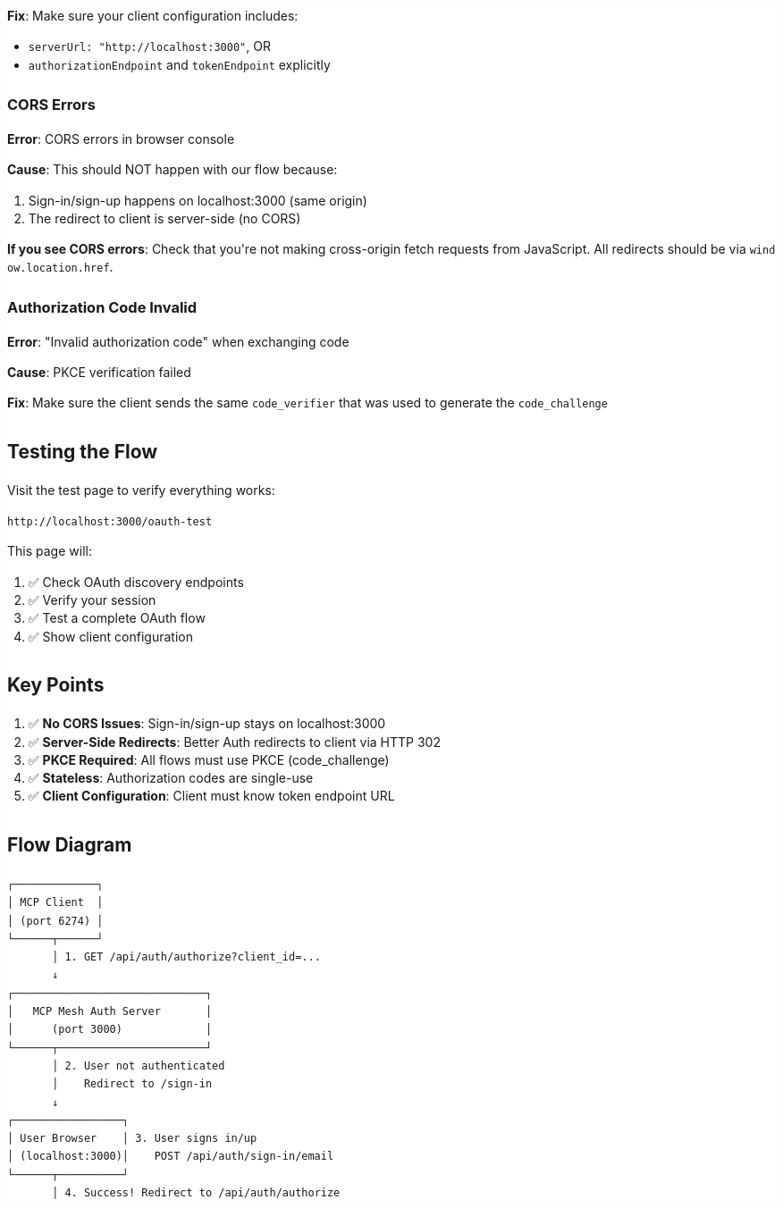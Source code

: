 **Fix**: Make sure your client configuration includes:
- `serverUrl: "http://localhost:3000"`, OR
- `authorizationEndpoint` and `tokenEndpoint` explicitly

### CORS Errors

**Error**: CORS errors in browser console

**Cause**: This should NOT happen with our flow because:
1. Sign-in/sign-up happens on localhost:3000 (same origin)
2. The redirect to client is server-side (no CORS)

**If you see CORS errors**: Check that you're not making cross-origin fetch requests from JavaScript. All redirects should be via `window.location.href`.

### Authorization Code Invalid

**Error**: "Invalid authorization code" when exchanging code

**Cause**: PKCE verification failed

**Fix**: Make sure the client sends the same `code_verifier` that was used to generate the `code_challenge`

## Testing the Flow

Visit the test page to verify everything works:

```
http://localhost:3000/oauth-test
```

This page will:
1. ✅ Check OAuth discovery endpoints
2. ✅ Verify your session
3. ✅ Test a complete OAuth flow
4. ✅ Show client configuration

## Key Points

1. ✅ **No CORS Issues**: Sign-in/sign-up stays on localhost:3000
2. ✅ **Server-Side Redirects**: Better Auth redirects to client via HTTP 302
3. ✅ **PKCE Required**: All flows must use PKCE (code_challenge)
4. ✅ **Stateless**: Authorization codes are single-use
5. ✅ **Client Configuration**: Client must know token endpoint URL

## Flow Diagram

```
┌─────────────┐
│ MCP Client  │
│ (port 6274) │
└──────┬──────┘
       │ 1. GET /api/auth/authorize?client_id=...
       ↓
┌──────────────────────────────┐
│   MCP Mesh Auth Server       │
│      (port 3000)             │
└──────┬───────────────────────┘
       │ 2. User not authenticated
       │    Redirect to /sign-in
       ↓
┌─────────────────┐
│ User Browser    │ 3. User signs in/up
│ (localhost:3000)│    POST /api/auth/sign-in/email
└──────┬──────────┘
       │ 4. Success! Redirect to /api/auth/authorize
```